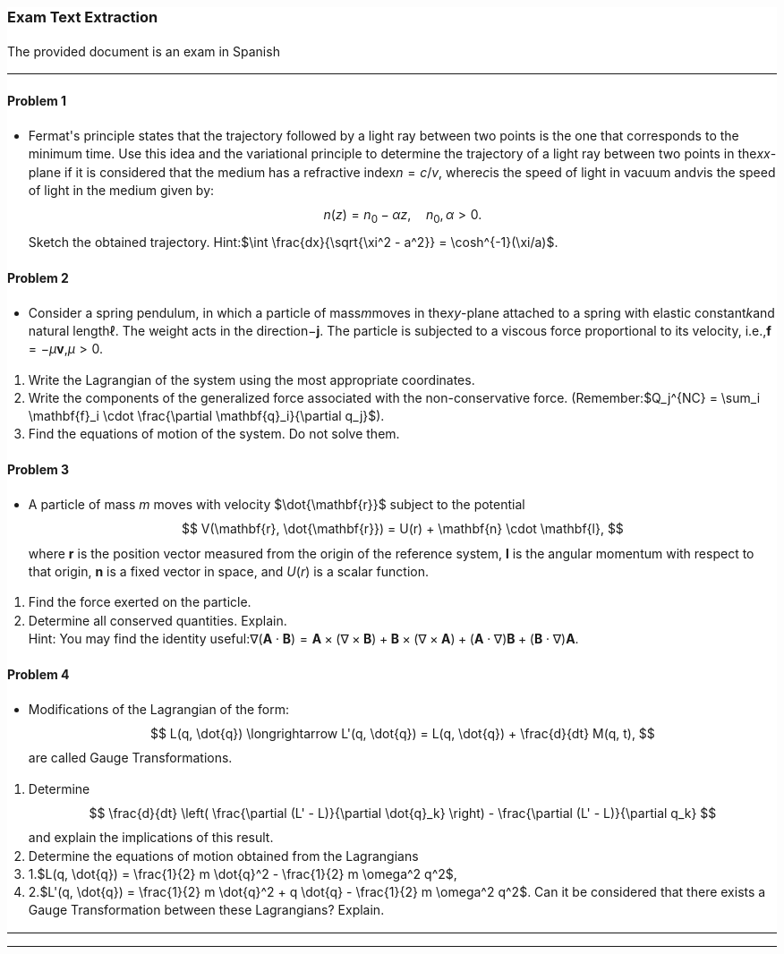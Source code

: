 ### Exam Text Extraction

The provided document is an exam in Spanish

---
#### Problem 1
- Fermat's principle states that the trajectory followed by a light ray between two points is the one that corresponds to the minimum time. Use this idea and the variational principle to determine the trajectory of a light ray between two points in the$xx$-plane if it is considered that the medium has a refractive index$n = c/v$, where$c$is the speed of light in vacuum and$v$is the speed of light in the medium given by:
$$
  n(z) = n_0 - \alpha z, \quad n_0, \alpha > 0.
$$
  Sketch the obtained trajectory. Hint:$\int \frac{dx}{\sqrt{\xi^2 - a^2}} = \cosh^{-1}(\xi/a)$.

#### Problem 2
- Consider a spring pendulum, in which a particle of mass$m$moves in the$xy$-plane attached to a spring with elastic constant$k$and natural length$\ell$. The weight acts in the direction$-\mathbf{j}$. The particle is subjected to a viscous force proportional to its velocity, i.e.,$\mathbf{f} = -\mu \mathbf{v}$,$\mu > 0$.

1. Write the Lagrangian of the system using the most appropriate coordinates.
2. Write the components of the generalized force associated with the non-conservative force. (Remember:$Q_j^{NC} = \sum_i \mathbf{f}_i \cdot \frac{\partial \mathbf{q}_i}{\partial q_j}$).
3. Find the equations of motion of the system. Do not solve them.

#### Problem 3
- A particle of mass $m$ moves with velocity $\dot{\mathbf{r}}$ subject to the potential
$$
  V(\mathbf{r}, \dot{\mathbf{r}}) = U(r) + \mathbf{n} \cdot \mathbf{l},
$$
  where $\mathbf{r}$ is the position vector measured from the origin of the reference system, $\mathbf{l}$ is the angular momentum with respect to that origin, $\mathbf{n}$ is a fixed vector in space, and $U(r)$ is a scalar function.

1. Find the force exerted on the particle.
2. Determine all conserved quantities. Explain.  
   Hint: You may find the identity useful:$\nabla (\mathbf{A} \cdot \mathbf{B}) = \mathbf{A} \times (\nabla \times \mathbf{B}) + \mathbf{B} \times (\nabla \times \mathbf{A}) + (\mathbf{A} \cdot \nabla) \mathbf{B} + (\mathbf{B} \cdot \nabla) \mathbf{A}$.

#### Problem 4
- Modifications of the Lagrangian of the form:
$$
  L(q, \dot{q}) \longrightarrow L'(q, \dot{q}) = L(q, \dot{q}) + \frac{d}{dt} M(q, t),
$$
  are called Gauge Transformations.

1. Determine
$$
  \frac{d}{dt} \left( \frac{\partial (L' - L)}{\partial \dot{q}_k} \right) - \frac{\partial (L' - L)}{\partial q_k}
$$
  and explain the implications of this result.
2. Determine the equations of motion obtained from the Lagrangians
3. 1.$L(q, \dot{q}) = \frac{1}{2} m \dot{q}^2 - \frac{1}{2} m \omega^2 q^2$,
4. 2.$L'(q, \dot{q}) = \frac{1}{2} m \dot{q}^2 + q \dot{q} - \frac{1}{2} m \omega^2 q^2$.
   Can it be considered that there exists a Gauge Transformation between these Lagrangians? Explain.

---
---